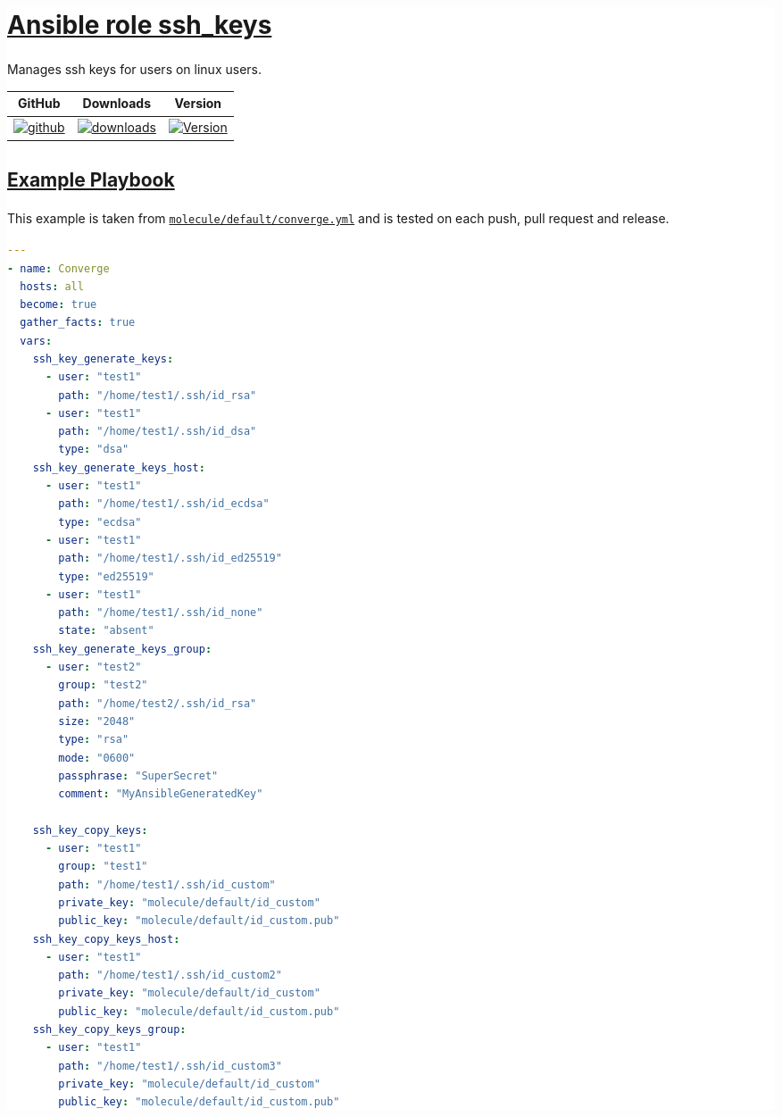 # [Ansible role ssh_keys](#ssh_keys)

Manages ssh keys for users on linux users.

|GitHub|Downloads|Version|
|------|---------|-------|
|[![github](https://github.com/mullholland/ansible-role-ssh_keys/actions/workflows/molecule.yml/badge.svg)](https://github.com/mullholland/ansible-role-ssh_keys/actions/workflows/molecule.yml)|[![downloads](https://img.shields.io/ansible/role/d/mullholland/ssh_keys)](https://galaxy.ansible.com/mullholland/ssh_keys)|[![Version](https://img.shields.io/github/release/mullholland/ansible-role-ssh_keys.svg)](https://github.com/mullholland/ansible-role-ssh_keys/releases/)|
## [Example Playbook](#example-playbook)

This example is taken from [`molecule/default/converge.yml`](https://github.com/mullholland/ansible-role-ssh_keys/blob/master/molecule/default/converge.yml) and is tested on each push, pull request and release.

```yaml
---
- name: Converge
  hosts: all
  become: true
  gather_facts: true
  vars:
    ssh_key_generate_keys:
      - user: "test1"
        path: "/home/test1/.ssh/id_rsa"
      - user: "test1"
        path: "/home/test1/.ssh/id_dsa"
        type: "dsa"
    ssh_key_generate_keys_host:
      - user: "test1"
        path: "/home/test1/.ssh/id_ecdsa"
        type: "ecdsa"
      - user: "test1"
        path: "/home/test1/.ssh/id_ed25519"
        type: "ed25519"
      - user: "test1"
        path: "/home/test1/.ssh/id_none"
        state: "absent"
    ssh_key_generate_keys_group:
      - user: "test2"
        group: "test2"
        path: "/home/test2/.ssh/id_rsa"
        size: "2048"
        type: "rsa"
        mode: "0600"
        passphrase: "SuperSecret"
        comment: "MyAnsibleGeneratedKey"

    ssh_key_copy_keys:
      - user: "test1"
        group: "test1"
        path: "/home/test1/.ssh/id_custom"
        private_key: "molecule/default/id_custom"
        public_key: "molecule/default/id_custom.pub"
    ssh_key_copy_keys_host:
      - user: "test1"
        path: "/home/test1/.ssh/id_custom2"
        private_key: "molecule/default/id_custom"
        public_key: "molecule/default/id_custom.pub"
    ssh_key_copy_keys_group:
      - user: "test1"
        path: "/home/test1/.ssh/id_custom3"
        private_key: "molecule/default/id_custom"
        public_key: "molecule/default/id_custom.pub"
```